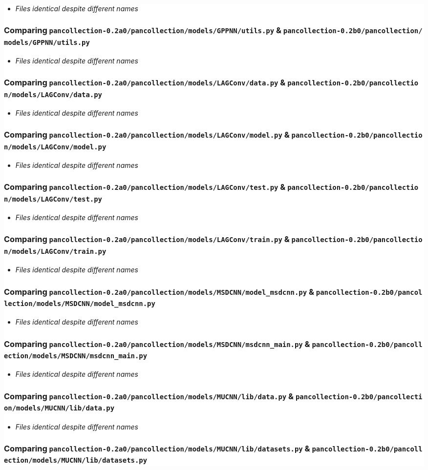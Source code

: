  * *Files identical despite different names*

### Comparing `pancollection-0.2a0/pancollection/models/GPPNN/utils.py` & `pancollection-0.2b0/pancollection/models/GPPNN/utils.py`

 * *Files identical despite different names*

### Comparing `pancollection-0.2a0/pancollection/models/LAGConv/data.py` & `pancollection-0.2b0/pancollection/models/LAGConv/data.py`

 * *Files identical despite different names*

### Comparing `pancollection-0.2a0/pancollection/models/LAGConv/model.py` & `pancollection-0.2b0/pancollection/models/LAGConv/model.py`

 * *Files identical despite different names*

### Comparing `pancollection-0.2a0/pancollection/models/LAGConv/test.py` & `pancollection-0.2b0/pancollection/models/LAGConv/test.py`

 * *Files identical despite different names*

### Comparing `pancollection-0.2a0/pancollection/models/LAGConv/train.py` & `pancollection-0.2b0/pancollection/models/LAGConv/train.py`

 * *Files identical despite different names*

### Comparing `pancollection-0.2a0/pancollection/models/MSDCNN/model_msdcnn.py` & `pancollection-0.2b0/pancollection/models/MSDCNN/model_msdcnn.py`

 * *Files identical despite different names*

### Comparing `pancollection-0.2a0/pancollection/models/MSDCNN/msdcnn_main.py` & `pancollection-0.2b0/pancollection/models/MSDCNN/msdcnn_main.py`

 * *Files identical despite different names*

### Comparing `pancollection-0.2a0/pancollection/models/MUCNN/lib/data.py` & `pancollection-0.2b0/pancollection/models/MUCNN/lib/data.py`

 * *Files identical despite different names*

### Comparing `pancollection-0.2a0/pancollection/models/MUCNN/lib/datasets.py` & `pancollection-0.2b0/pancollection/models/MUCNN/lib/datasets.py`
